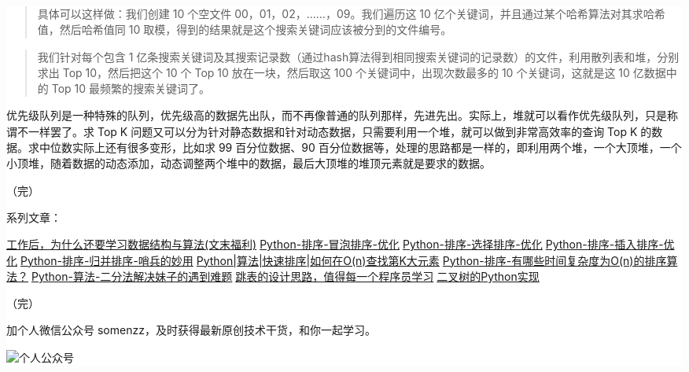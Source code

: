 >具体可以这样做：我们创建 10 个空文件 00，01，02，……，09。我们遍历这 10 亿个关键词，并且通过某个哈希算法对其求哈希值，然后哈希值同 10 取模，得到的结果就是这个搜索关键词应该被分到的文件编号。

>我们针对每个包含 1 亿条搜索关键词及其搜索记录数（通过hash算法得到相同搜索关键词的记录数）的文件，利用散列表和堆，分别求出 Top 10，然后把这个 10 个 Top 10 放在一块，然后取这 100 个关键词中，出现次数最多的 10 个关键词，这就是这 10 亿数据中的 Top 10 最频繁的搜索关键词了。


优先级队列是一种特殊的队列，优先级高的数据先出队，而不再像普通的队列那样，先进先出。实际上，堆就可以看作优先级队列，只是称谓不一样罢了。求 Top K 问题又可以分为针对静态数据和针对动态数据，只需要利用一个堆，就可以做到非常高效率的查询 Top K 的数据。求中位数实际上还有很多变形，比如求 99 百分位数据、90 百分位数据等，处理的思路都是一样的，即利用两个堆，一个大顶堆，一个小顶堆，随着数据的动态添加，动态调整两个堆中的数据，最后大顶堆的堆顶元素就是要求的数据。

（完）



系列文章：

[工作后，为什么还要学习数据结构与算法(文末福利)](https://somenzz.github.io/2018/12/09/algorthms/)
[Python-排序-冒泡排序-优化](https://somenzz.github.io/2018/12/10/python_bubble_sort/)
[Python-排序-选择排序-优化](https://somenzz.github.io/2018/12/12/python_select_sort/)
[Python-排序-插入排序-优化](https://somenzz.github.io/2018/12/15/python_insert_shell_sort/)
[Python-排序-归并排序-哨兵的妙用](https://somenzz.github.io/2018/12/17/python_merge_sort/)
[Python|算法|快速排序|如何在O(n)查找第K大元素](https://somenzz.github.io/2018/12/18/python_quick_sort/)
[Python-排序-有哪些时间复杂度为O(n)的排序算法？](https://somenzz.github.io/2018/12/25/python_linear_sort/)
[Python-算法-二分法解决妹子的遇到难题](https://somenzz.github.io/2019/01/10/python_binary_search/)
[跳表的设计思路，值得每一个程序员学习](https://somenzz.github.io/2019/01/12/python_skiplist/)
[二叉树的Python实现](https://somenzz.github.io/2019/01/23/python_binart_tree/)



（完）

加个人微信公众号 somenzz，及时获得最新原创技术干货，和你一起学习。

![个人公众号](/assets/img/wechat2.jpg)
